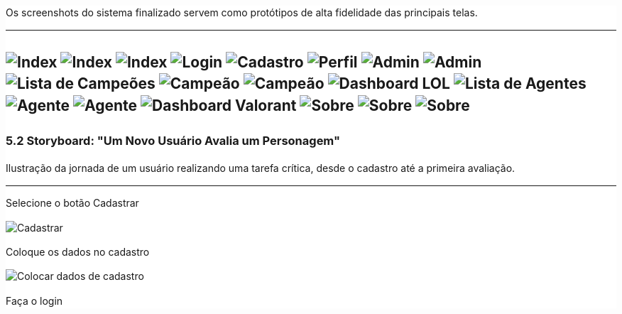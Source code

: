 Os screenshots do sistema finalizado servem como protótipos de alta fidelidade das principais telas.

---
![Index](diagrama/index1.png "Index")
![Index](diagrama/index2.png "Index")
![Index](diagrama/index3.png "Index")
![Login](diagrama/login.png "Login")
![Cadastro](diagrama/cadastrar.png "Cadastro")
![Perfil](diagrama/perfil.png "Perfil")
![Admin](diagrama/admin1.png "Admin")
![Admin](diagrama/admin2.png "Admin")
![Lista de Campeões](diagrama/listaCampeao.png "Lista de Campeões")
![Campeão](diagrama/detalheCampeao1.png "Campeão")
![Campeão](diagrama/detalheCampeao2.png "Campeão")
![Dashboard LOL](diagrama/dashCampeos.png "Dashboard LOL")
![Lista de Agentes](diagrama/listaAgentes.png "Lista de Agentes")
![Agente](diagrama/detalheAgente1.png "Agente")
![Agente](diagrama/detalheAgente2.png "Agente")
![Dashboard Valorant](diagrama/dashAgentes.png "Dashboard Valorant")
![Sobre](diagrama/sobre1.png "Sobre")
![Sobre](diagrama/sobre2.png "Sobre")
![Sobre](diagrama/sobre3.png "Sobre")
---

### 5.2 Storyboard: "Um Novo Usuário Avalia um Personagem"

Ilustração da jornada de um usuário realizando uma tarefa crítica, desde o cadastro até a primeira avaliação.

---
Selecione o botão Cadastrar

![Cadastrar](diagrama/cad.png "Cadastrar")

Coloque os dados no cadastro

![Colocar dados de cadastro](diagrama/cad1.png "Colocar dados de cadastro")

Faça o login
